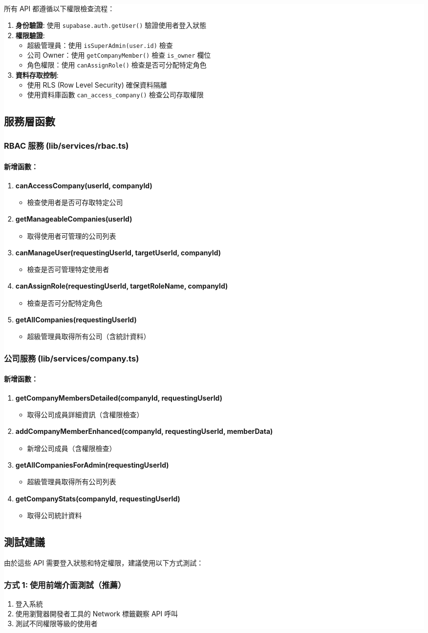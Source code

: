 所有 API 都遵循以下權限檢查流程：

1. **身份驗證**: 使用 `supabase.auth.getUser()` 驗證使用者登入狀態
2. **權限驗證**:
   - 超級管理員：使用 `isSuperAdmin(user.id)` 檢查
   - 公司 Owner：使用 `getCompanyMember()` 檢查 `is_owner` 欄位
   - 角色權限：使用 `canAssignRole()` 檢查是否可分配特定角色
3. **資料存取控制**:
   - 使用 RLS (Row Level Security) 確保資料隔離
   - 使用資料庫函數 `can_access_company()` 檢查公司存取權限

## 服務層函數

### RBAC 服務 (lib/services/rbac.ts)

#### 新增函數：

1. **canAccessCompany(userId, companyId)**
   - 檢查使用者是否可存取特定公司

2. **getManageableCompanies(userId)**
   - 取得使用者可管理的公司列表

3. **canManageUser(requestingUserId, targetUserId, companyId)**
   - 檢查是否可管理特定使用者

4. **canAssignRole(requestingUserId, targetRoleName, companyId)**
   - 檢查是否可分配特定角色

5. **getAllCompanies(requestingUserId)**
   - 超級管理員取得所有公司（含統計資料）

### 公司服務 (lib/services/company.ts)

#### 新增函數：

1. **getCompanyMembersDetailed(companyId, requestingUserId)**
   - 取得公司成員詳細資訊（含權限檢查）

2. **addCompanyMemberEnhanced(companyId, requestingUserId, memberData)**
   - 新增公司成員（含權限檢查）

3. **getAllCompaniesForAdmin(requestingUserId)**
   - 超級管理員取得所有公司列表

4. **getCompanyStats(companyId, requestingUserId)**
   - 取得公司統計資料

## 測試建議

由於這些 API 需要登入狀態和特定權限，建議使用以下方式測試：

### 方式 1: 使用前端介面測試（推薦）
1. 登入系統
2. 使用瀏覽器開發者工具的 Network 標籤觀察 API 呼叫
3. 測試不同權限等級的使用者
